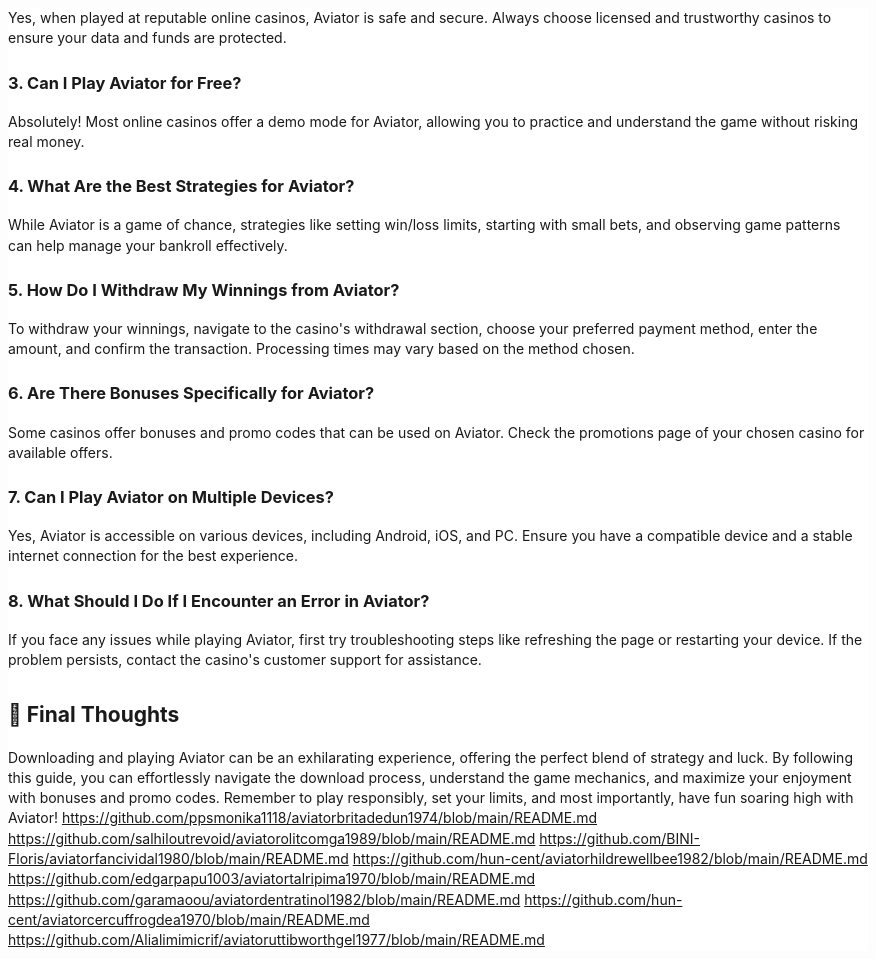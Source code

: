 Yes, when played at reputable online casinos, Aviator is safe and
secure. Always choose licensed and trustworthy casinos to ensure your
data and funds are protected.

### **3. Can I Play Aviator for Free?**

Absolutely! Most online casinos offer a demo mode for Aviator, allowing
you to practice and understand the game without risking real money.

### **4. What Are the Best Strategies for Aviator?**

While Aviator is a game of chance, strategies like setting win/loss
limits, starting with small bets, and observing game patterns can help
manage your bankroll effectively.

### **5. How Do I Withdraw My Winnings from Aviator?**

To withdraw your winnings, navigate to the casino's withdrawal section,
choose your preferred payment method, enter the amount, and confirm the
transaction. Processing times may vary based on the method chosen.

### **6. Are There Bonuses Specifically for Aviator?**

Some casinos offer bonuses and promo codes that can be used on Aviator.
Check the promotions page of your chosen casino for available offers.

### **7. Can I Play Aviator on Multiple Devices?**

Yes, Aviator is accessible on various devices, including Android, iOS,
and PC. Ensure you have a compatible device and a stable internet
connection for the best experience.

### **8. What Should I Do If I Encounter an Error in Aviator?**

If you face any issues while playing Aviator, first try troubleshooting
steps like refreshing the page or restarting your device. If the problem
persists, contact the casino's customer support for assistance.

## 🏁 Final Thoughts

Downloading and playing Aviator can be an exhilarating experience,
offering the perfect blend of strategy and luck. By following this
guide, you can effortlessly navigate the download process, understand
the game mechanics, and maximize your enjoyment with bonuses and promo
codes. Remember to play responsibly, set your limits, and most
importantly, have fun soaring high with Aviator!
https://github.com/ppsmonika1118/aviatorbritadedun1974/blob/main/README.md
https://github.com/salhiloutrevoid/aviatorolitcomga1989/blob/main/README.md
https://github.com/BINI-Floris/aviatorfancividal1980/blob/main/README.md
https://github.com/hun-cent/aviatorhildrewellbee1982/blob/main/README.md
https://github.com/edgarpapu1003/aviatortalripima1970/blob/main/README.md
https://github.com/garamaoou/aviatordentratinol1982/blob/main/README.md
https://github.com/hun-cent/aviatorcercuffrogdea1970/blob/main/README.md
https://github.com/Alialimimicrif/aviatoruttibworthgel1977/blob/main/README.md
